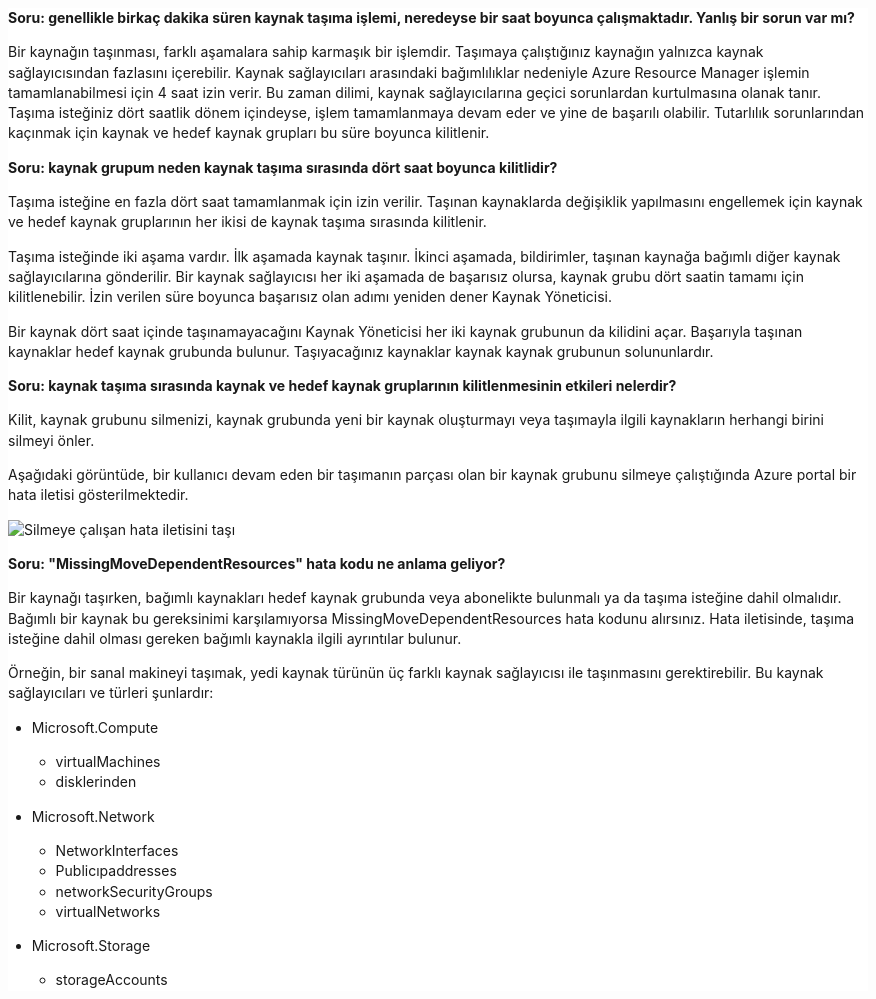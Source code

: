 **Soru: genellikle birkaç dakika süren kaynak taşıma işlemi, neredeyse bir saat boyunca çalışmaktadır. Yanlış bir sorun var mı?**

Bir kaynağın taşınması, farklı aşamalara sahip karmaşık bir işlemdir. Taşımaya çalıştığınız kaynağın yalnızca kaynak sağlayıcısından fazlasını içerebilir. Kaynak sağlayıcıları arasındaki bağımlılıklar nedeniyle Azure Resource Manager işlemin tamamlanabilmesi için 4 saat izin verir. Bu zaman dilimi, kaynak sağlayıcılarına geçici sorunlardan kurtulmasına olanak tanır. Taşıma isteğiniz dört saatlik dönem içindeyse, işlem tamamlanmaya devam eder ve yine de başarılı olabilir. Tutarlılık sorunlarından kaçınmak için kaynak ve hedef kaynak grupları bu süre boyunca kilitlenir.

**Soru: kaynak grupum neden kaynak taşıma sırasında dört saat boyunca kilitlidir?**

Taşıma isteğine en fazla dört saat tamamlanmak için izin verilir. Taşınan kaynaklarda değişiklik yapılmasını engellemek için kaynak ve hedef kaynak gruplarının her ikisi de kaynak taşıma sırasında kilitlenir.

Taşıma isteğinde iki aşama vardır. İlk aşamada kaynak taşınır. İkinci aşamada, bildirimler, taşınan kaynağa bağımlı diğer kaynak sağlayıcılarına gönderilir. Bir kaynak sağlayıcısı her iki aşamada de başarısız olursa, kaynak grubu dört saatin tamamı için kilitlenebilir. İzin verilen süre boyunca başarısız olan adımı yeniden dener Kaynak Yöneticisi.

Bir kaynak dört saat içinde taşınamayacağını Kaynak Yöneticisi her iki kaynak grubunun da kilidini açar. Başarıyla taşınan kaynaklar hedef kaynak grubunda bulunur. Taşıyacağınız kaynaklar kaynak kaynak grubunun solununlardır.

**Soru: kaynak taşıma sırasında kaynak ve hedef kaynak gruplarının kilitlenmesinin etkileri nelerdir?**

Kilit, kaynak grubunu silmenizi, kaynak grubunda yeni bir kaynak oluşturmayı veya taşımayla ilgili kaynakların herhangi birini silmeyi önler.

Aşağıdaki görüntüde, bir kullanıcı devam eden bir taşımanın parçası olan bir kaynak grubunu silmeye çalıştığında Azure portal bir hata iletisi gösterilmektedir.

![Silmeye çalışan hata iletisini taşı](./media/move-resource-group-and-subscription/move-error-delete.png)

**Soru: "MissingMoveDependentResources" hata kodu ne anlama geliyor?**

Bir kaynağı taşırken, bağımlı kaynakları hedef kaynak grubunda veya abonelikte bulunmalı ya da taşıma isteğine dahil olmalıdır. Bağımlı bir kaynak bu gereksinimi karşılamıyorsa MissingMoveDependentResources hata kodunu alırsınız. Hata iletisinde, taşıma isteğine dahil olması gereken bağımlı kaynakla ilgili ayrıntılar bulunur.

Örneğin, bir sanal makineyi taşımak, yedi kaynak türünün üç farklı kaynak sağlayıcısı ile taşınmasını gerektirebilir. Bu kaynak sağlayıcıları ve türleri şunlardır:

* Microsoft.Compute

  * virtualMachines
  * disklerinden
* Microsoft.Network
  * NetworkInterfaces
  * Publicıpaddresses
  * networkSecurityGroups
  * virtualNetworks
* Microsoft.Storage
  * storageAccounts
